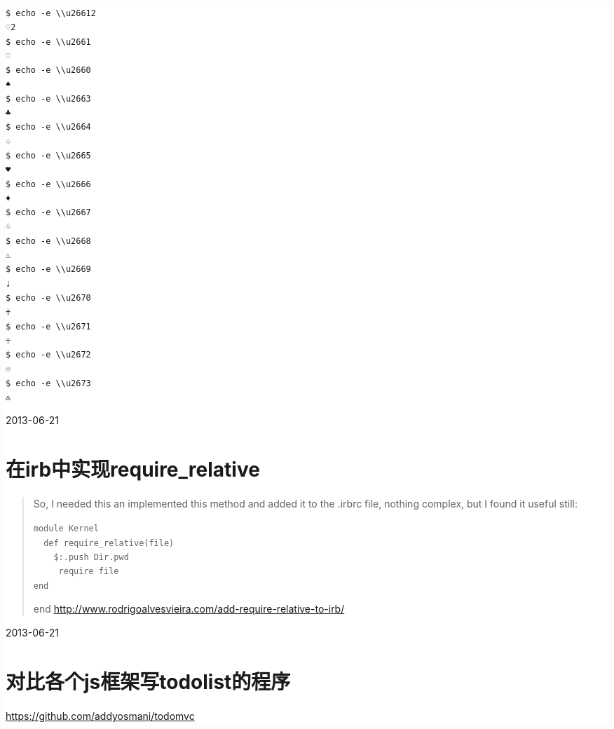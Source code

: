     $ echo -e \\u26612
    ♡2
    $ echo -e \\u2661
    ♡
    $ echo -e \\u2660
    ♠
    $ echo -e \\u2663
    ♣
    $ echo -e \\u2664
    ♤
    $ echo -e \\u2665
    ♥
    $ echo -e \\u2666
    ♦
    $ echo -e \\u2667
    ♧
    $ echo -e \\u2668
    ♨
    $ echo -e \\u2669
    ♩
    $ echo -e \\u2670
    ♰
    $ echo -e \\u2671
    ♱
    $ echo -e \\u2672
    ♲
    $ echo -e \\u2673
    ♳



2013-06-21

# 在irb中实现require_relative
> So, I needed this an implemented this method and added it to the .irbrc file, nothing complex, but I found it useful still:
> 
>     module Kernel
>       def require_relative(file)
>         $:.push Dir.pwd
> 	       require file
> 	  end  
> 	end
> <http://www.rodrigoalvesvieira.com/add-require-relative-to-irb/>



2013-06-21

# 对比各个js框架写todolist的程序
<https://github.com/addyosmani/todomvc>
